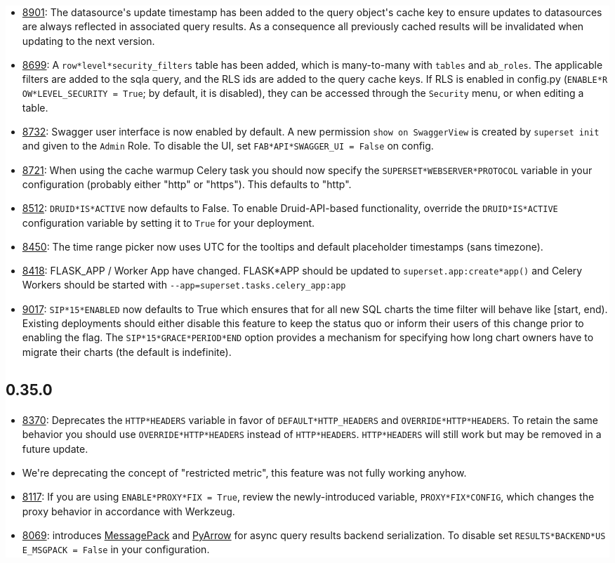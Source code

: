 - [8901](https://github.com/apache/superset/pull/8901): The datasource's update
  timestamp has been added to the query object's cache key to ensure updates to
  datasources are always reflected in associated query results. As a consequence all
  previously cached results will be invalidated when updating to the next version.

- [8699](https://github.com/apache/superset/pull/8699): A `row*level*security_filters`
  table has been added, which is many-to-many with `tables` and `ab_roles`. The applicable filters
  are added to the sqla query, and the RLS ids are added to the query cache keys. If RLS is enabled in config.py (`ENABLE*ROW*LEVEL_SECURITY = True`; by default, it is disabled), they can be
  accessed through the `Security` menu, or when editing a table.

- [8732](https://github.com/apache/superset/pull/8732): Swagger user interface is now enabled by default.
  A new permission `show on SwaggerView` is created by `superset init` and given to the `Admin` Role. To disable the UI,
  set `FAB*API*SWAGGER_UI = False` on config.

- [8721](https://github.com/apache/superset/pull/8721): When using the cache
  warmup Celery task you should now specify the `SUPERSET*WEBSERVER*PROTOCOL` variable
  in your configuration (probably either "http" or "https"). This defaults to "http".

- [8512](https://github.com/apache/superset/pull/8512): `DRUID*IS*ACTIVE` now
  defaults to False. To enable Druid-API-based functionality, override the
  `DRUID*IS*ACTIVE` configuration variable by setting it to `True` for your deployment.

- [8450](https://github.com/apache/superset/pull/8450): The time range picker
  now uses UTC for the tooltips and default placeholder timestamps (sans timezone).

- [8418](https://github.com/apache/superset/pull/8418): FLASK_APP / Worker App
  have changed. FLASK*APP should be updated to `superset.app:create*app()` and Celery Workers
  should be started with `--app=superset.tasks.celery_app:app`

- [9017](https://github.com/apache/superset/pull/9017): `SIP*15*ENABLED` now
  defaults to True which ensures that for all new SQL charts the time filter will behave
  like [start, end). Existing deployments should either disable this feature to keep the
  status quo or inform their users of this change prior to enabling the flag. The
  `SIP*15*GRACE*PERIOD*END` option provides a mechanism for specifying how long chart
  owners have to migrate their charts (the default is indefinite).

## 0.35.0

- [8370](https://github.com/apache/superset/pull/8370): Deprecates
  the `HTTP*HEADERS` variable in favor of `DEFAULT*HTTP_HEADERS` and
  `OVERRIDE*HTTP*HEADERS`. To retain the same behavior you should use
  `OVERRIDE*HTTP*HEADERS` instead of `HTTP*HEADERS`. `HTTP*HEADERS` will still
  work but may be removed in a future update.

- We're deprecating the concept of "restricted metric", this feature
  was not fully working anyhow.
- [8117](https://github.com/apache/superset/pull/8117): If you are
  using `ENABLE*PROXY*FIX = True`, review the newly-introduced variable,
  `PROXY*FIX*CONFIG`, which changes the proxy behavior in accordance with
  Werkzeug.

- [8069](https://github.com/apache/superset/pull/8069): introduces
  [MessagePack](https://github.com/msgpack/msgpack-python) and
  [PyArrow](https://arrow.apache.org/docs/python/) for async query results
  backend serialization. To disable set `RESULTS*BACKEND*USE_MSGPACK = False`
  in your configuration.
